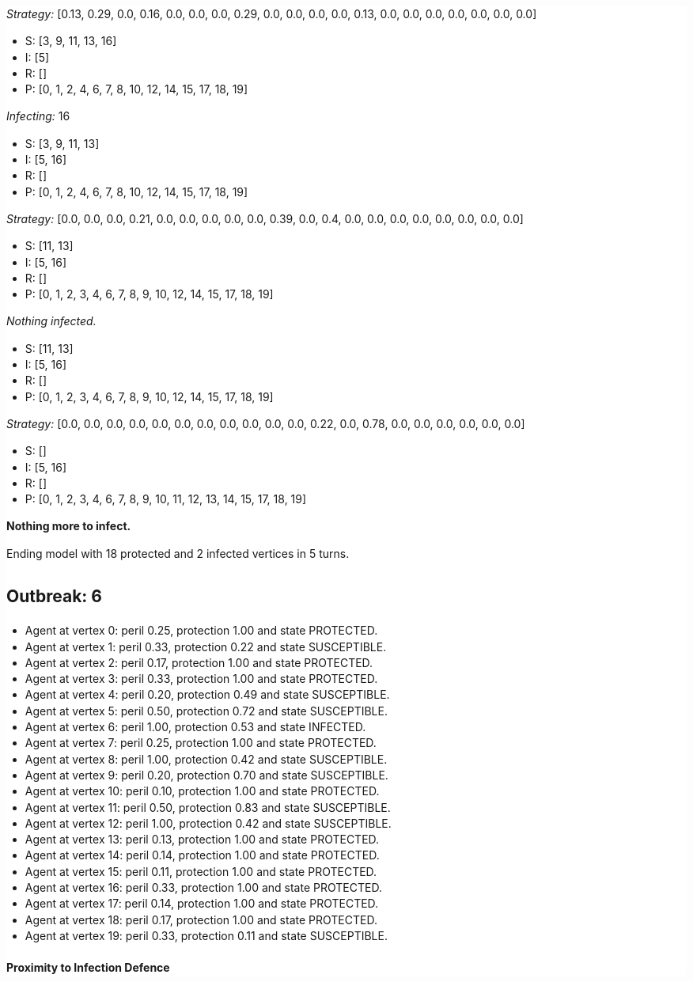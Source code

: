 _Strategy:_ [0.13, 0.29, 0.0, 0.16, 0.0, 0.0, 0.0, 0.29, 0.0, 0.0, 0.0, 0.0, 0.13, 0.0, 0.0, 0.0, 0.0, 0.0, 0.0, 0.0]

 * S: [3, 9, 11, 13, 16]
 * I: [5]
 * R: []
 * P: [0, 1, 2, 4, 6, 7, 8, 10, 12, 14, 15, 17, 18, 19]

_Infecting:_ 16 


 * S: [3, 9, 11, 13]
 * I: [5, 16]
 * R: []
 * P: [0, 1, 2, 4, 6, 7, 8, 10, 12, 14, 15, 17, 18, 19]

_Strategy:_ [0.0, 0.0, 0.0, 0.21, 0.0, 0.0, 0.0, 0.0, 0.0, 0.39, 0.0, 0.4, 0.0, 0.0, 0.0, 0.0, 0.0, 0.0, 0.0, 0.0]

 * S: [11, 13]
 * I: [5, 16]
 * R: []
 * P: [0, 1, 2, 3, 4, 6, 7, 8, 9, 10, 12, 14, 15, 17, 18, 19]

_Nothing infected._
 * S: [11, 13]
 * I: [5, 16]
 * R: []
 * P: [0, 1, 2, 3, 4, 6, 7, 8, 9, 10, 12, 14, 15, 17, 18, 19]

_Strategy:_ [0.0, 0.0, 0.0, 0.0, 0.0, 0.0, 0.0, 0.0, 0.0, 0.0, 0.0, 0.22, 0.0, 0.78, 0.0, 0.0, 0.0, 0.0, 0.0, 0.0]

 * S: []
 * I: [5, 16]
 * R: []
 * P: [0, 1, 2, 3, 4, 6, 7, 8, 9, 10, 11, 12, 13, 14, 15, 17, 18, 19]

__Nothing more to infect.__

Ending model with 18 protected and 2 infected vertices in 5 turns.



## Outbreak: 6

* Agent at vertex 0: peril 0.25, protection 1.00 and state PROTECTED.
* Agent at vertex 1: peril 0.33, protection 0.22 and state SUSCEPTIBLE.
* Agent at vertex 2: peril 0.17, protection 1.00 and state PROTECTED.
* Agent at vertex 3: peril 0.33, protection 1.00 and state PROTECTED.
* Agent at vertex 4: peril 0.20, protection 0.49 and state SUSCEPTIBLE.
* Agent at vertex 5: peril 0.50, protection 0.72 and state SUSCEPTIBLE.
* Agent at vertex 6: peril 1.00, protection 0.53 and state INFECTED.
* Agent at vertex 7: peril 0.25, protection 1.00 and state PROTECTED.
* Agent at vertex 8: peril 1.00, protection 0.42 and state SUSCEPTIBLE.
* Agent at vertex 9: peril 0.20, protection 0.70 and state SUSCEPTIBLE.
* Agent at vertex 10: peril 0.10, protection 1.00 and state PROTECTED.
* Agent at vertex 11: peril 0.50, protection 0.83 and state SUSCEPTIBLE.
* Agent at vertex 12: peril 1.00, protection 0.42 and state SUSCEPTIBLE.
* Agent at vertex 13: peril 0.13, protection 1.00 and state PROTECTED.
* Agent at vertex 14: peril 0.14, protection 1.00 and state PROTECTED.
* Agent at vertex 15: peril 0.11, protection 1.00 and state PROTECTED.
* Agent at vertex 16: peril 0.33, protection 1.00 and state PROTECTED.
* Agent at vertex 17: peril 0.14, protection 1.00 and state PROTECTED.
* Agent at vertex 18: peril 0.17, protection 1.00 and state PROTECTED.
* Agent at vertex 19: peril 0.33, protection 0.11 and state SUSCEPTIBLE.
#### Proximity to Infection Defence
